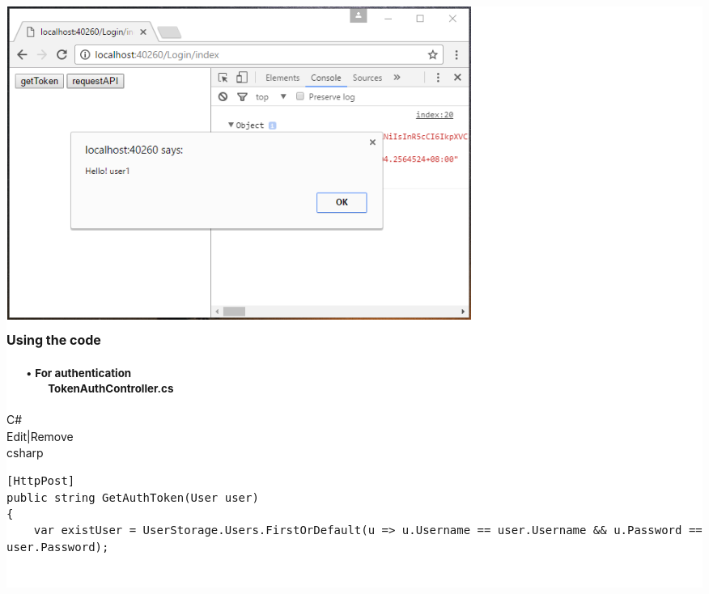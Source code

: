 <span><span><img src="162767-image.png" alt="" width="575" height="387" align="middle">
</span></span></p>
<p style="margin-left:0pt; margin-right:0pt; margin-top:10pt; margin-bottom:.0001pt; font-size:10.0pt; direction:ltr; unicode-bidi:normal">
<span style="font-weight:bold; font-size:12pt"><span style="font-weight:bold; font-size:12pt">Using the code</span></span></p>
<p style="margin-left:0pt; margin-right:0pt; margin-top:0pt; margin-bottom:.0001pt; font-size:10.0pt; direction:ltr; unicode-bidi:normal">
<span>&nbsp;</span></p>
<p style="margin-left:36pt; margin-right:0pt; margin-top:0pt; margin-bottom:.0001pt; font-size:10.0pt; direction:ltr; unicode-bidi:normal; text-indent:-18pt">
<span><span style="font-weight:normal; font-style:normal; text-decoration:none">&bull;&nbsp;</span><span style="font-weight:bold">For authentication</span></span></p>
<p style="margin-left:36pt; margin-right:0pt; margin-top:0pt; margin-bottom:.0001pt; font-size:10.0pt; direction:ltr; unicode-bidi:normal">
<span><span style="font-weight:bold">&nbsp;</span><span style="font-weight:bold">TokenAuthC</span><span style="font-weight:bold">on</span><span style="font-weight:bold">troller.cs</span></span></p>
<p style="margin-left:36pt; margin-right:0pt; margin-top:0pt; margin-bottom:.0001pt; font-size:10.0pt; direction:ltr; unicode-bidi:normal">
&nbsp;</p>
<div class="scriptcode">
<div class="pluginEditHolder" pluginCommand="mceScriptCode">
<div class="title"><span>C#</span></div>
<div class="pluginLinkHolder"><span class="pluginEditHolderLink">Edit</span>|<span class="pluginRemoveHolderLink">Remove</span></div>
<span class="hidden">csharp</span>
<pre class="hidden">[HttpPost]
public string GetAuthToken(User user)
{
    var existUser = UserStorage.Users.FirstOrDefault(u =&gt; u.Username == user.Username &amp;&amp; u.Password == user.Password);
